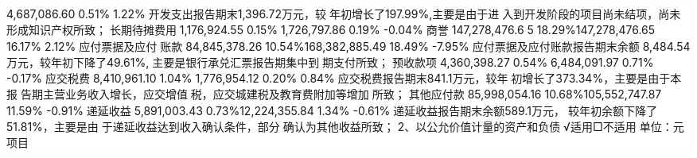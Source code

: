 4,687,086.60
0.51%
1.22%
开发支出报告期末1,396.72万元，较
年初增长了197.99%,主要是由于进
入到开发阶段的项目尚未结项，尚未
形成知识产权所致；
长期待摊费用
1,176,924.55
0.15%
1,726,797.86
0.19%
-0.04%
商誉
147,278,476.6
5
18.29%147,278,476.65
16.17%
2.12%
应付票据及应付
账款
84,845,378.26
10.54%168,382,885.49
18.49%
-7.95%
应付票据及应付账款报告期末余额
8,484.54万元，较年初下降了49.61%,
主要是银行承兑汇票报告期集中到
期支付所致；
预收款项
4,360,398.27
0.54%
6,484,091.97
0.71%
-0.17%
应交税费
8,410,961.10
1.04%
1,776,954.12
0.20%
0.84%
应交税费报告期末841.1万元，较年
初增长了373.34%，主要是由于本报
告期主营业务收入增长，应交增值
税，应交城建税及教育费附加等增加
所致；
其他应付款
85,998,054.16
10.68%105,552,747.87
11.59%
-0.91%
递延收益
5,891,003.43
0.73%12,224,355.84
1.34%
-0.61%
递延收益报告期末余额589.1万元，
较年初余额下降了51.81%，主要是由
于递延收益达到收入确认条件，部分
确认为其他收益所致；
2、以公允价值计量的资产和负债
√适用□不适用
单位：元
项目
